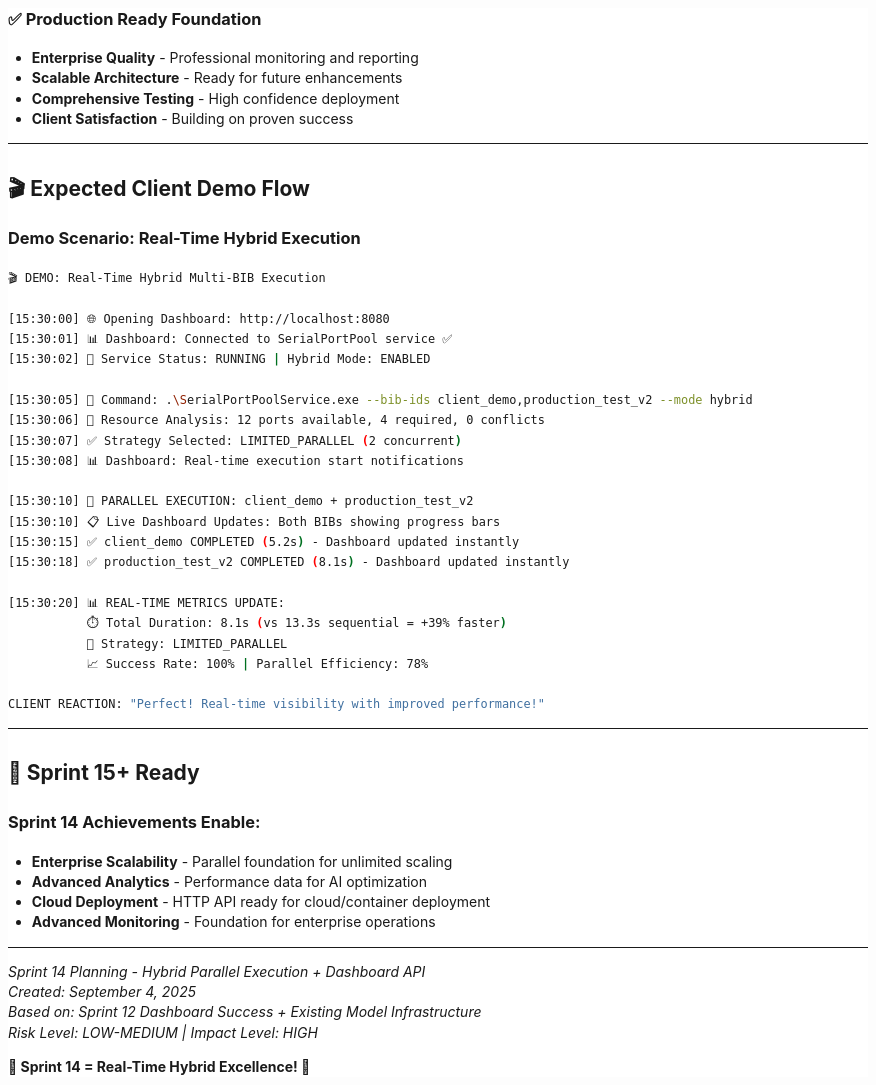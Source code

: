 ### **✅ Production Ready Foundation**
- **Enterprise Quality** - Professional monitoring and reporting
- **Scalable Architecture** - Ready for future enhancements
- **Comprehensive Testing** - High confidence deployment
- **Client Satisfaction** - Building on proven success

---

## 🎬 Expected Client Demo Flow

### **Demo Scenario: Real-Time Hybrid Execution**

```bash
🎬 DEMO: Real-Time Hybrid Multi-BIB Execution

[15:30:00] 🌐 Opening Dashboard: http://localhost:8080
[15:30:01] 📊 Dashboard: Connected to SerialPortPool service ✅
[15:30:02] 🔄 Service Status: RUNNING | Hybrid Mode: ENABLED

[15:30:05] 🎯 Command: .\SerialPortPoolService.exe --bib-ids client_demo,production_test_v2 --mode hybrid
[15:30:06] 🧠 Resource Analysis: 12 ports available, 4 required, 0 conflicts
[15:30:07] ✅ Strategy Selected: LIMITED_PARALLEL (2 concurrent)
[15:30:08] 📊 Dashboard: Real-time execution start notifications

[15:30:10] 🔄 PARALLEL EXECUTION: client_demo + production_test_v2
[15:30:10] 📋 Live Dashboard Updates: Both BIBs showing progress bars
[15:30:15] ✅ client_demo COMPLETED (5.2s) - Dashboard updated instantly
[15:30:18] ✅ production_test_v2 COMPLETED (8.1s) - Dashboard updated instantly

[15:30:20] 📊 REAL-TIME METRICS UPDATE:
           ⏱️ Total Duration: 8.1s (vs 13.3s sequential = +39% faster)
           🎯 Strategy: LIMITED_PARALLEL
           📈 Success Rate: 100% | Parallel Efficiency: 78%

CLIENT REACTION: "Perfect! Real-time visibility with improved performance!"
```

---

## 🚀 Sprint 15+ Ready

### **Sprint 14 Achievements Enable:**
- **Enterprise Scalability** - Parallel foundation for unlimited scaling
- **Advanced Analytics** - Performance data for AI optimization
- **Cloud Deployment** - HTTP API ready for cloud/container deployment
- **Advanced Monitoring** - Foundation for enterprise operations

---

*Sprint 14 Planning - Hybrid Parallel Execution + Dashboard API*  
*Created: September 4, 2025*  
*Based on: Sprint 12 Dashboard Success + Existing Model Infrastructure*  
*Risk Level: LOW-MEDIUM | Impact Level: HIGH*

**🚀 Sprint 14 = Real-Time Hybrid Excellence! 🚀**